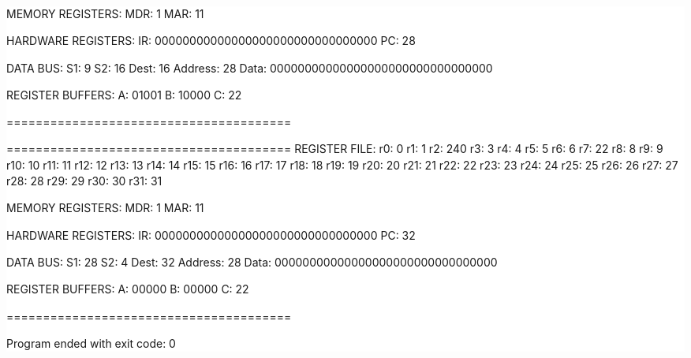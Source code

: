 MEMORY REGISTERS:
MDR: 1 MAR: 11


HARDWARE REGISTERS:
IR: 00000000000000000000000000000000 PC: 28


DATA BUS:
S1: 9 S2: 16 Dest: 16 Address: 28 Data: 00000000000000000000000000000000


REGISTER BUFFERS:
A: 01001 B: 10000 C: 22


=======================================

=======================================
REGISTER FILE:
r0: 0 r1: 1 r2: 240 r3: 3 r4: 4 r5: 5 r6: 6 r7: 22 r8: 8 r9: 9 r10: 10 r11: 11 r12: 12 r13: 13 r14: 14 r15: 15 r16: 16 r17: 17 r18: 18 r19: 19 r20: 20 r21: 21 r22: 22 r23: 23 r24: 24 r25: 25 r26: 26 r27: 27 r28: 28 r29: 29 r30: 30 r31: 31

MEMORY REGISTERS:
MDR: 1 MAR: 11


HARDWARE REGISTERS:
IR: 00000000000000000000000000000000 PC: 32


DATA BUS:
S1: 28 S2: 4 Dest: 32 Address: 28 Data: 00000000000000000000000000000000


REGISTER BUFFERS:
A: 00000 B: 00000 C: 22


=======================================

Program ended with exit code: 0






